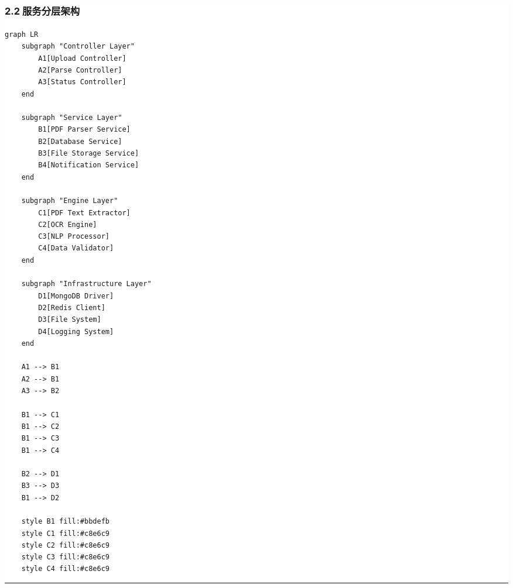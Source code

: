 ### 2.2 服务分层架构

```mermaid
graph LR
    subgraph "Controller Layer"
        A1[Upload Controller]
        A2[Parse Controller] 
        A3[Status Controller]
    end
    
    subgraph "Service Layer"
        B1[PDF Parser Service]
        B2[Database Service]
        B3[File Storage Service]
        B4[Notification Service]
    end
    
    subgraph "Engine Layer"
        C1[PDF Text Extractor]
        C2[OCR Engine]
        C3[NLP Processor]
        C4[Data Validator]
    end
    
    subgraph "Infrastructure Layer"
        D1[MongoDB Driver]
        D2[Redis Client]
        D3[File System]
        D4[Logging System]
    end
    
    A1 --> B1
    A2 --> B1
    A3 --> B2
    
    B1 --> C1
    B1 --> C2
    B1 --> C3
    B1 --> C4
    
    B2 --> D1
    B3 --> D3
    B1 --> D2
    
    style B1 fill:#bbdefb
    style C1 fill:#c8e6c9
    style C2 fill:#c8e6c9
    style C3 fill:#c8e6c9
    style C4 fill:#c8e6c9
```

---
